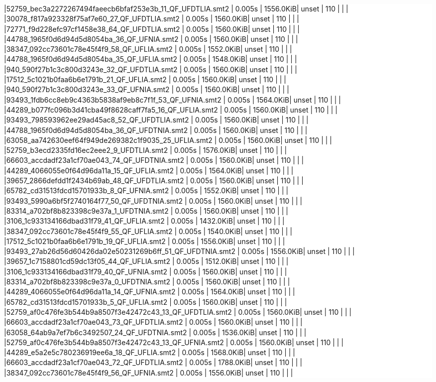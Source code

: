 |52759_bec3a2272267494faeecb6bfaf253e3b_11_QF_UFDTLIA.smt2    |    0.005s | 1556.0KiB| unset | 110 |  |  |
|30078_f817a923328f75af7e60_27_QF_UFDTLIA.smt2                |    0.005s | 1560.0KiB| unset | 110 |  |  |
|72771_f9d228efc97cf1458e38_64_QF_UFDTLIA.smt2                |    0.005s | 1560.0KiB| unset | 110 |  |  |
|44788_1965f0d6d94d5d8054ba_36_QF_UFNIA.smt2                  |    0.005s | 1560.0KiB| unset | 110 |  |  |
|38347_092cc73601c78e45f4f9_58_QF_UFLIA.smt2                  |    0.005s | 1552.0KiB| unset | 110 |  |  |
|44788_1965f0d6d94d5d8054ba_35_QF_UFLIA.smt2                  |    0.005s | 1548.0KiB| unset | 110 |  |  |
|940_590f27b1c3c800d3243e_32_QF_UFDTLIA.smt2                  |    0.005s | 1560.0KiB| unset | 110 |  |  |
|17512_5c1021b0faa6b6e1791b_21_QF_UFLIA.smt2                  |    0.005s | 1560.0KiB| unset | 110 |  |  |
|940_590f27b1c3c800d3243e_33_QF_UFNIA.smt2                    |    0.005s | 1560.0KiB| unset | 110 |  |  |
|93493_1fdb6cc8eb9c4363b5838af9eb8c7f1f_53_QF_UFNIA.smt2      |    0.005s | 1564.0KiB| unset | 110 |  |  |
|44289_b077fc096b3d41cba49f8628caff7fa5_16_QF_UFLIA.smt2      |    0.005s | 1560.0KiB| unset | 110 |  |  |
|93493_798593962ee29ad45ac8_52_QF_UFDTLIA.smt2                |    0.005s | 1560.0KiB| unset | 110 |  |  |
|44788_1965f0d6d94d5d8054ba_36_QF_UFDTNIA.smt2                |    0.005s | 1560.0KiB| unset | 110 |  |  |
|63058_aa742630eef64f949de269382c1f9035_25_UFLIA.smt2         |    0.005s | 1560.0KiB| unset | 110 |  |  |
|52759_b3ecd2335fd16ec2eee2_9_UFDTLIA.smt2                    |    0.005s | 1576.0KiB| unset | 110 |  |  |
|66603_accdadf23a1cf70ae043_74_QF_UFDTNIA.smt2                |    0.005s | 1560.0KiB| unset | 110 |  |  |
|44289_4066055e0f64d96da11a_15_QF_UFLIA.smt2                  |    0.005s | 1564.0KiB| unset | 110 |  |  |
|39657_2866defdd1f2434b69ab_48_QF_UFDTLIA.smt2                |    0.005s | 1560.0KiB| unset | 110 |  |  |
|65782_cd31513fdcd15701933b_8_QF_UFNIA.smt2                   |    0.005s | 1552.0KiB| unset | 110 |  |  |
|93493_5990a6bf5f2740164f77_50_QF_UFDTNIA.smt2                |    0.005s | 1560.0KiB| unset | 110 |  |  |
|83314_a702bf8b823398c9e37a_1_UFDTNIA.smt2                    |    0.005s | 1560.0KiB| unset | 110 |  |  |
|3106_1c933134166dbad31f79_41_QF_UFLIA.smt2                   |    0.005s | 1432.0KiB| unset | 110 |  |  |
|38347_092cc73601c78e45f4f9_55_QF_UFLIA.smt2                  |    0.005s | 1540.0KiB| unset | 110 |  |  |
|17512_5c1021b0faa6b6e1791b_19_QF_UFLIA.smt2                  |    0.005s | 1556.0KiB| unset | 110 |  |  |
|93493_27ab26d56d60426da02e50231269b6ff_51_QF_UFDTNIA.smt2    |    0.005s | 1556.0KiB| unset | 110 |  |  |
|39657_1c7158801cd59dc13f05_44_QF_UFLIA.smt2                  |    0.005s | 1512.0KiB| unset | 110 |  |  |
|3106_1c933134166dbad31f79_40_QF_UFNIA.smt2                   |    0.005s | 1560.0KiB| unset | 110 |  |  |
|83314_a702bf8b823398c9e37a_0_UFDTNIA.smt2                    |    0.005s | 1560.0KiB| unset | 110 |  |  |
|44289_4066055e0f64d96da11a_14_QF_UFNIA.smt2                  |    0.005s | 1564.0KiB| unset | 110 |  |  |
|65782_cd31513fdcd15701933b_5_QF_UFLIA.smt2                   |    0.005s | 1560.0KiB| unset | 110 |  |  |
|52759_af0c476fe3b544b9a8507f3e42472c43_13_QF_UFDTLIA.smt2    |    0.005s | 1560.0KiB| unset | 110 |  |  |
|66603_accdadf23a1cf70ae043_73_QF_UFDTLIA.smt2                |    0.005s | 1560.0KiB| unset | 110 |  |  |
|63058_64ab9a7ef7b6c3492507_24_QF_UFDTNIA.smt2                |    0.005s | 1536.0KiB| unset | 110 |  |  |
|52759_af0c476fe3b544b9a8507f3e42472c43_13_QF_UFNIA.smt2      |    0.005s | 1560.0KiB| unset | 110 |  |  |
|44289_e5a2e5c780236919ee6a_18_QF_UFLIA.smt2                  |    0.005s | 1568.0KiB| unset | 110 |  |  |
|66603_accdadf23a1cf70ae043_72_QF_UFDTLIA.smt2                |    0.005s | 1788.0KiB| unset | 110 |  |  |
|38347_092cc73601c78e45f4f9_56_QF_UFNIA.smt2                  |    0.005s | 1556.0KiB| unset | 110 |  |  |